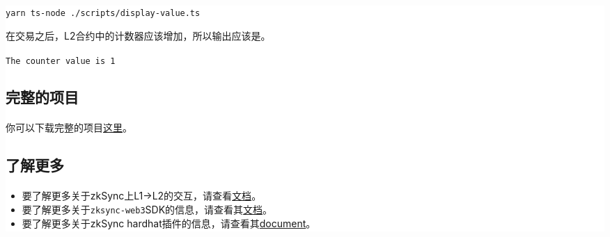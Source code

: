 ```
yarn ts-node ./scripts/display-value.ts
```

在交易之后，L2合约中的计数器应该增加，所以输出应该是。

```
The counter value is 1
```

## 完整的项目

你可以下载完整的项目[这里](https://github.com/matter-labs/cross-chain-tutorial)。

## 了解更多

- 要了解更多关于zkSync上L1->L2的交互，请查看[文档](../developer-guides/bridging/l1-l2.md)。
- 要了解更多关于`zksync-web3`SDK的信息，请查看其[文档](././api/js)。
- 要了解更多关于zkSync hardhat插件的信息，请查看其[document](../../api/hardhat)。
